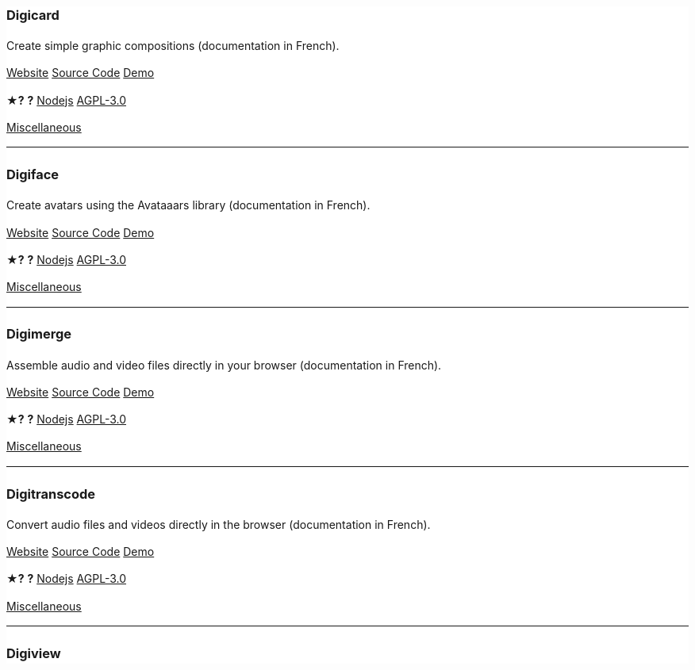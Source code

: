 
### Digicard

Create simple graphic compositions (documentation in French).

[ Website](https://codeberg.org/ladigitale/digicard) [ Source Code](https://codeberg.org/ladigitale/digicard) [ Demo](https://ladigitale.dev/digicard/)

**★?**  **?** [ Nodejs](https://awesome-selfhosted.net/platforms/nodejs.html) [ AGPL-3.0](https://awesome-selfhosted.net/index.html#list-of-licenses)

[ Miscellaneous](https://awesome-selfhosted.net/tags/miscellaneous.html)

---

### Digiface

Create avatars using the Avataaars library (documentation in French).

[ Website](https://ladigitale.dev/digiface/) [ Source Code](https://codeberg.org/ladigitale/digiface) [ Demo](https://ladigitale.dev/digiface/)

**★?**  **?** [ Nodejs](https://awesome-selfhosted.net/platforms/nodejs.html) [ AGPL-3.0](https://awesome-selfhosted.net/index.html#list-of-licenses)

[ Miscellaneous](https://awesome-selfhosted.net/tags/miscellaneous.html)

---

### Digimerge

Assemble audio and video files directly in your browser (documentation in French).

[ Website](https://ladigitale.dev/digimerge/) [ Source Code](https://codeberg.org/ladigitale/Digimerge) [ Demo](https://ladigitale.dev/digimerge/)

**★?**  **?** [ Nodejs](https://awesome-selfhosted.net/platforms/nodejs.html) [ AGPL-3.0](https://awesome-selfhosted.net/index.html#list-of-licenses)

[ Miscellaneous](https://awesome-selfhosted.net/tags/miscellaneous.html)

---

### Digitranscode

Convert audio files and videos directly in the browser (documentation in French).

[ Website](https://ladigitale.dev/digitranscode) [ Source Code](https://codeberg.org/ladigitale/digitranscode) [ Demo](https://ladigitale.dev/digitranscode)

**★?**  **?** [ Nodejs](https://awesome-selfhosted.net/platforms/nodejs.html) [ AGPL-3.0](https://awesome-selfhosted.net/index.html#list-of-licenses)

[ Miscellaneous](https://awesome-selfhosted.net/tags/miscellaneous.html)

---

### Digiview
